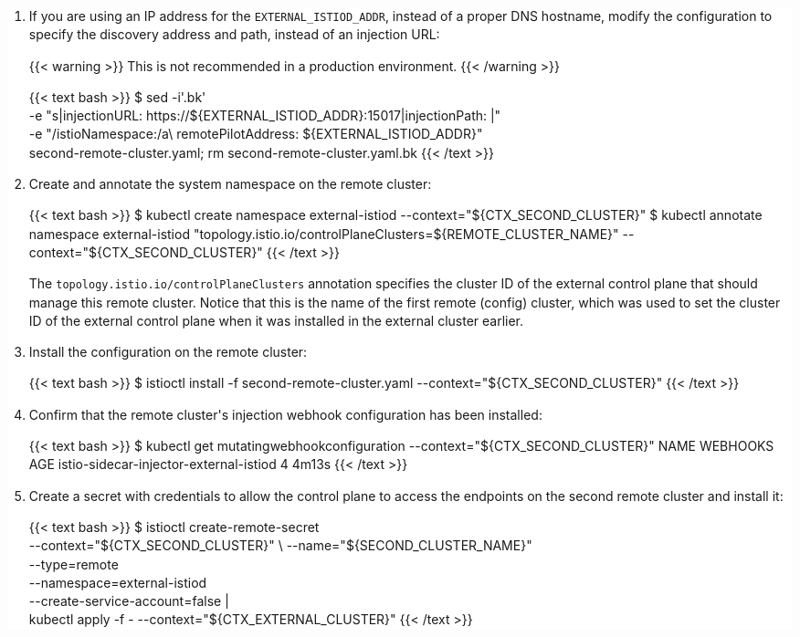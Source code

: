 1.  If you are using an IP address for the `EXTERNAL_ISTIOD_ADDR`, instead of a proper DNS hostname,
    modify the configuration to specify the discovery address and path, instead of an injection URL:

    {{< warning >}}
    This is not recommended in a production environment.
    {{< /warning >}}

    {{< text bash >}}
    $ sed  -i'.bk' \
      -e "s|injectionURL: https://${EXTERNAL_ISTIOD_ADDR}:15017|injectionPath: |" \
      -e "/istioNamespace:/a\\
          remotePilotAddress: ${EXTERNAL_ISTIOD_ADDR}" \
      second-remote-cluster.yaml; rm second-remote-cluster.yaml.bk
    {{< /text >}}

1. Create and annotate the system namespace on the remote cluster:

    {{< text bash >}}
    $ kubectl create namespace external-istiod --context="${CTX_SECOND_CLUSTER}"
    $ kubectl annotate namespace external-istiod "topology.istio.io/controlPlaneClusters=${REMOTE_CLUSTER_NAME}" --context="${CTX_SECOND_CLUSTER}"
    {{< /text >}}

    The `topology.istio.io/controlPlaneClusters` annotation specifies the cluster ID of the external control plane that
    should manage this remote cluster. Notice that this is the name of the first remote (config) cluster, which was used
    to set the cluster ID of the external control plane when it was installed in the external cluster earlier.

1. Install the configuration on the remote cluster:

    {{< text bash >}}
    $ istioctl install -f second-remote-cluster.yaml --context="${CTX_SECOND_CLUSTER}"
    {{< /text >}}

1. Confirm that the remote cluster's injection webhook configuration has been installed:

    {{< text bash >}}
    $ kubectl get mutatingwebhookconfiguration --context="${CTX_SECOND_CLUSTER}"
    NAME                                     WEBHOOKS   AGE
    istio-sidecar-injector-external-istiod   4          4m13s
    {{< /text >}}

1. Create a secret with credentials to allow the control plane to access the endpoints on the second remote cluster
    and install it:

    {{< text bash >}}
    $ istioctl create-remote-secret \
      --context="${CTX_SECOND_CLUSTER}" \
      --name="${SECOND_CLUSTER_NAME}" \
      --type=remote \
      --namespace=external-istiod \
      --create-service-account=false | \
      kubectl apply -f - --context="${CTX_EXTERNAL_CLUSTER}"
    {{< /text >}}
